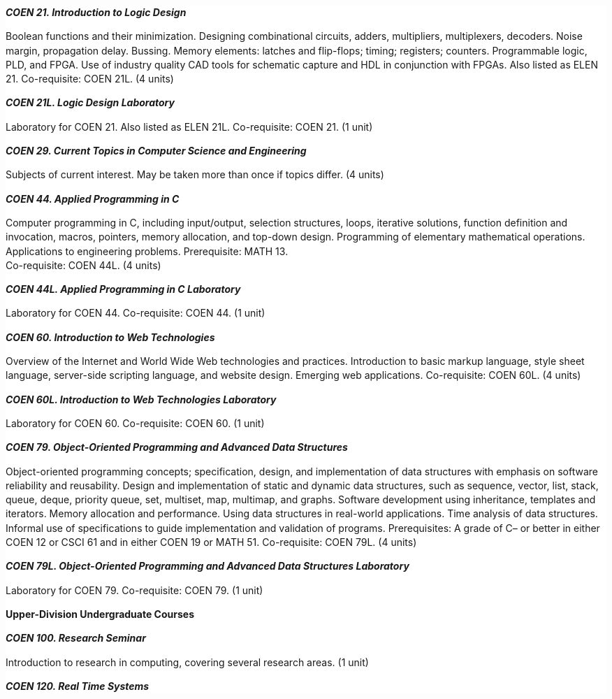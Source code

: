 _**COEN 21. Introduction to Logic Design**_

Boolean functions and their minimization. Designing combinational circuits, adders, multipliers, multiplexers, decoders. Noise margin, propagation delay. Bussing. Memory elements: latches and flip-flops; timing; registers; counters. Programmable logic, PLD, and FPGA. Use of industry quality CAD tools for schematic capture and HDL in conjunction with FPGAs. Also listed as ELEN 21. Co-requisite: COEN 21L. \(4 units\)

_**COEN 21L. Logic Design Laboratory**_

Laboratory for COEN 21. Also listed as ELEN 21L. Co-requisite: COEN 21. \(1 unit\)

_**COEN 29. Current Topics in Computer Science and Engineering**_

Subjects of current interest. May be taken more than once if topics differ. \(4 units\)

_**COEN 44. Applied Programming in C**_

Computer programming in C, including input/output, selection structures, loops, iterative solutions, function definition and invocation, macros, pointers, memory allocation, and top-down design. Programming of elementary mathematical operations. Applications to engineering problems. Prerequisite: MATH 13.  
Co-requisite: COEN 44L. \(4 units\)

_**COEN 44L. Applied Programming in C Laboratory**_

Laboratory for COEN 44. Co-requisite: COEN 44. \(1 unit\)

_**COEN 60. Introduction to Web Technologies**_

Overview of the Internet and World Wide Web technologies and practices. Introduction to basic markup language, style sheet language, server-side scripting language, and website design. Emerging web applications. Co-requisite: COEN 60L. \(4 units\)

_**COEN 60L. Introduction to Web Technologies Laboratory**_

Laboratory for COEN 60. Co-requisite: COEN 60. \(1 unit\)

_**COEN 79. Object-Oriented Programming and Advanced Data Structures**_

Object-oriented programming concepts; specification, design, and implementation of data structures with emphasis on software reliability and reusability. Design and implementation of static and dynamic data structures, such as sequence, vector, list, stack, queue, deque, priority queue, set, multiset, map, multimap, and graphs. Software development using inheritance, templates and iterators. Memory allocation and performance. Using data structures in real-world applications. Time analysis of data structures. Informal use of specifications to guide implementation and validation of programs. Prerequisites: A grade of C– or better in either COEN 12 or CSCI 61 and in either COEN 19 or MATH 51. Co-requisite: COEN 79L. \(4 units\)

_**COEN 79L. Object-Oriented Programming and Advanced Data Structures Laboratory**_

Laboratory for COEN 79. Co-requisite: COEN 79. \(1 unit\)

**Upper-Division Undergraduate Courses**

_**COEN 100. Research Seminar**_

Introduction to research in computing, covering several research areas. \(1 unit\)

_**COEN 120. Real Time Systems**_
